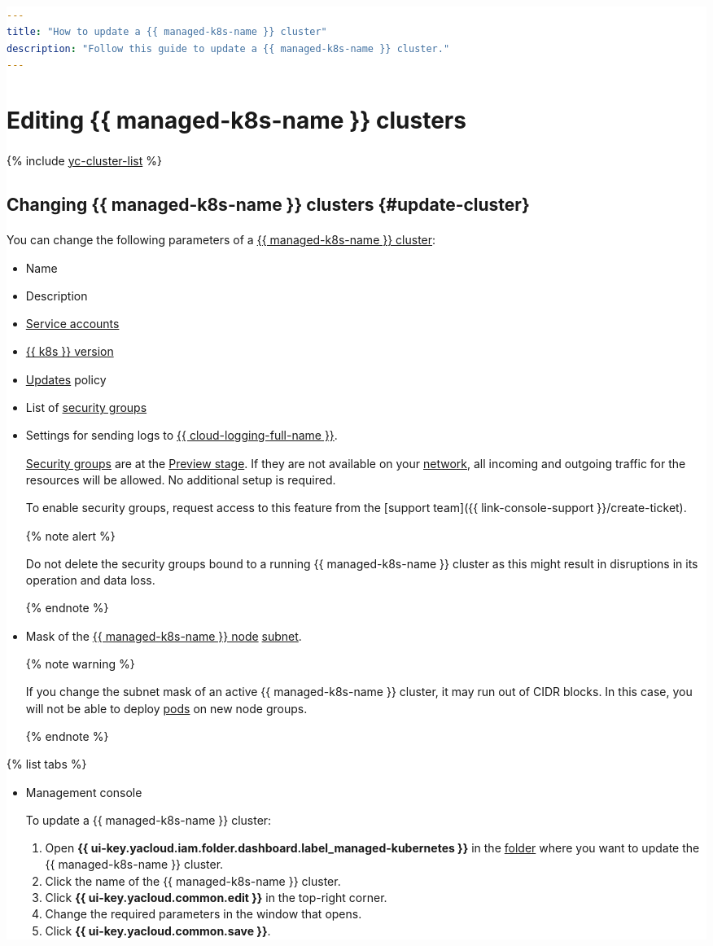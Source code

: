 ```yaml
---
title: "How to update a {{ managed-k8s-name }} cluster"
description: "Follow this guide to update a {{ managed-k8s-name }} cluster."
---
```


# Editing {{ managed-k8s-name }} clusters

{% include [yc-cluster-list](../../../_includes/managed-kubernetes/cluster-list.md) %}

## Changing {{ managed-k8s-name }} clusters {#update-cluster}

You can change the following parameters of a [{{ managed-k8s-name }} cluster](../../concepts/index.md#kubernetes-cluster):
* Name
* Description
* [Service accounts](../../../iam/operations/sa/create.md)
* [{{ k8s }} version](../../concepts/release-channels-and-updates.md)
* [Updates](../../concepts/release-channels-and-updates.md#updates) policy
* List of [security groups](../connect/security-groups.md)
* Settings for sending logs to [{{ cloud-logging-full-name }}](../../../logging/).

  [Security groups](../../../vpc/concepts/security-groups.md) are at the [Preview stage](../../../overview/concepts/launch-stages.md). If they are not available on your [network](../../../vpc/concepts/network.md#network), all incoming and outgoing traffic for the resources will be allowed. No additional setup is required.

  To enable security groups, request access to this feature from the [support team]({{ link-console-support }}/create-ticket).

  {% note alert %}

  Do not delete the security groups bound to a running {{ managed-k8s-name }} cluster as this might result in disruptions in its operation and data loss.

  {% endnote %}

* Mask of the [{{ managed-k8s-name }} node](../../concepts/index.md#node-group) [subnet](../../../vpc/concepts/network.md#subnet).

  {% note warning %}

  If you change the subnet mask of an active {{ managed-k8s-name }} cluster, it may run out of CIDR blocks. In this case, you will not be able to deploy [pods](../../concepts/index.md#pod) on new node groups.

  {% endnote %}

{% list tabs %}

- Management console

  To update a {{ managed-k8s-name }} cluster:
  1. Open **{{ ui-key.yacloud.iam.folder.dashboard.label_managed-kubernetes }}** in the [folder](../../../resource-manager/concepts/resources-hierarchy.md#folder) where you want to update the {{ managed-k8s-name }} cluster.
  1. Click the name of the {{ managed-k8s-name }} cluster.
  1. Click **{{ ui-key.yacloud.common.edit }}** in the top-right corner.
  1. Change the required parameters in the window that opens.
  1. Click **{{ ui-key.yacloud.common.save }}**.
